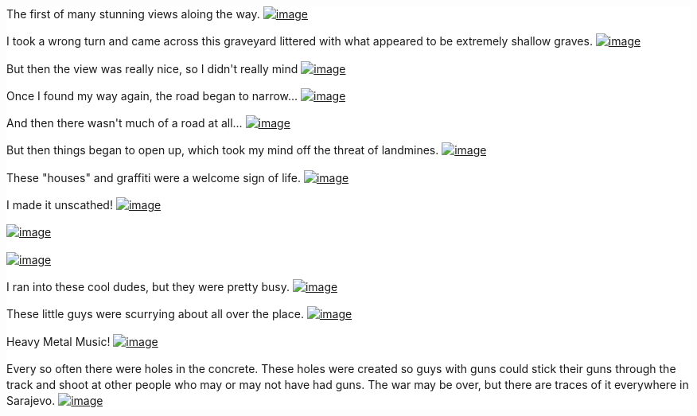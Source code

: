 
The first of many stunning views aloing the way.
<a href="https://www.flickr.com/photos/125061170@N06/15055555655/" title="image by manoboard88, on Flickr"><img src="https://farm4.staticflickr.com/3912/15055555655_5d01db2882_z.jpg" width="640" height="480" alt="image"></a>

I took a wrong turn and came across this graveyard littered with what appeared to be extremely shallow graves.
<a href="https://www.flickr.com/photos/125061170@N06/15052517881/" title="image by manoboard88, on Flickr"><img src="https://farm4.staticflickr.com/3836/15052517881_8632581007_z.jpg" width="640" height="480" alt="image"></a>

But then the view was really nice, so I didn't really mind
<a href="https://www.flickr.com/photos/125061170@N06/14869019837/" title="image by manoboard88, on Flickr"><img src="https://farm6.staticflickr.com/5590/14869019837_d4f3945bb3_z.jpg" width="640" height="480" alt="image"></a>

Once I found my way again, the road began to narrow...
<a href="https://www.flickr.com/photos/125061170@N06/14869028497/" title="image by manoboard88, on Flickr"><img src="https://farm4.staticflickr.com/3924/14869028497_784e65bd6f_z.jpg" width="640" height="480" alt="image"></a>

And then there wasn't much of a road at all...
<a href="https://www.flickr.com/photos/125061170@N06/14869005808/" title="image by manoboard88, on Flickr"><img src="https://farm6.staticflickr.com/5594/14869005808_6d268c327f_z.jpg" width="640" height="480" alt="image"></a>

But then things began to open up, which took my mind off the threat of landmines.
<a href="https://www.flickr.com/photos/125061170@N06/14870730550/" title="image by manoboard88, on Flickr"><img src="https://farm6.staticflickr.com/5580/14870730550_9ef56883b1_z.jpg" width="640" height="480" alt="image"></a>

These "houses" and graffiti were a welcome sign of life.
<a href="https://www.flickr.com/photos/125061170@N06/15057400685/" title="image by manoboard88, on Flickr"><img src="https://farm4.staticflickr.com/3855/15057400685_5e3d570285_z.jpg" width="640" height="480" alt="image"></a>

I made it unscathed!
<a href="https://www.flickr.com/photos/125061170@N06/15032679726/" title="image by manoboard88, on Flickr"><img src="https://farm4.staticflickr.com/3845/15032679726_01d0f3c939_z.jpg" width="640" height="480" alt="image"></a>

 <a href="https://www.flickr.com/photos/125061170@N06/15055330392/" title="image by manoboard88, on Flickr"><img src="https://farm6.staticflickr.com/5589/15055330392_8b849e12e3_z.jpg" width="640" height="480" alt="image"></a>

<a href="https://www.flickr.com/photos/125061170@N06/15057039382/" title="image by manoboard88, on Flickr"><img src="https://farm4.staticflickr.com/3844/15057039382_35881aac67_z.jpg" width="640" height="480" alt="image"></a>

I ran into these cool dudes, but they were pretty busy.
<a href="https://www.flickr.com/photos/125061170@N06/14870629367/" title="image by manoboard88, on Flickr"><img src="https://farm4.staticflickr.com/3837/14870629367_df6fea5b41_z.jpg" width="640" height="480" alt="image"></a>

These little guys were scurrying about all over the place.
<a href="https://www.flickr.com/photos/125061170@N06/14870584768/" title="image by manoboard88, on Flickr"><img src="https://farm4.staticflickr.com/3905/14870584768_6a3226a489_z.jpg" width="640" height="480" alt="image"></a>

Heavy Metal Music!
<a href="https://www.flickr.com/photos/125061170@N06/14870796128/" title="image by manoboard88, on Flickr"><img src="https://farm4.staticflickr.com/3864/14870796128_b965424a72_z.jpg" width="640" height="480" alt="image"></a>

Every so often there were holes in the concrete.  These holes were created so guys with guns could stick their guns through the track and shoot at other people who may or may not have had guns. The war may be over, but there are traces of it everywhere in Sarajevo.
<a href="https://www.flickr.com/photos/125061170@N06/14870715810/" title="image by manoboard88, on Flickr"><img src="https://farm4.staticflickr.com/3905/14870715810_bc934e6f84_z.jpg" width="640" height="480" alt="image"></a> 
